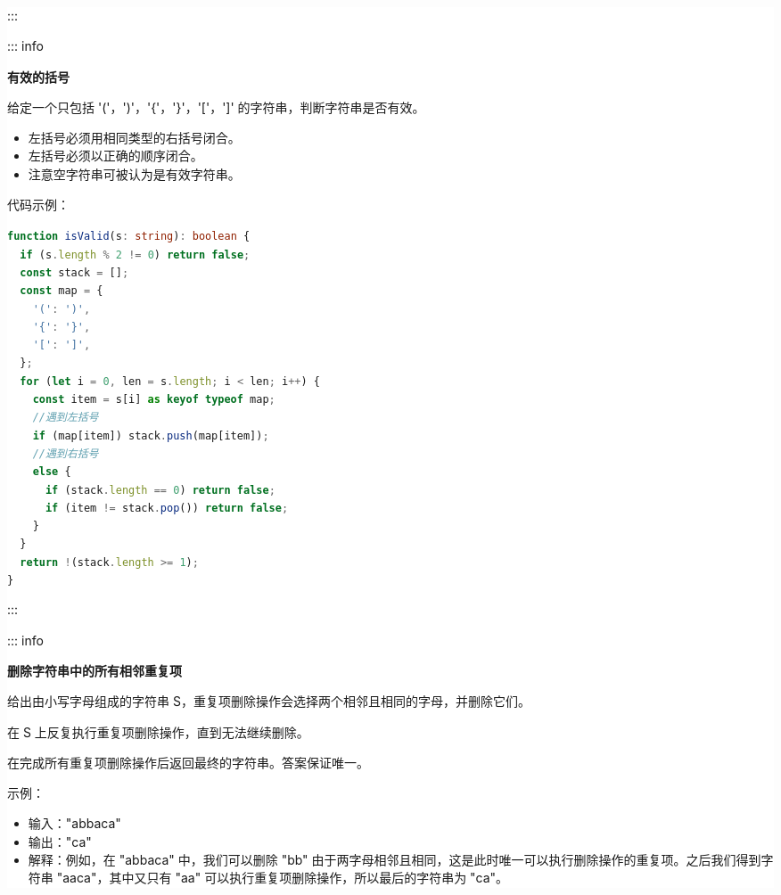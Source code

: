 ```typescript
```



:::



::: info

**有效的括号**

给定一个只包括 '('，')'，'{'，'}'，'['，']' 的字符串，判断字符串是否有效。

- 左括号必须用相同类型的右括号闭合。
- 左括号必须以正确的顺序闭合。
- 注意空字符串可被认为是有效字符串。

代码示例：

```typescript
function isValid(s: string): boolean {
  if (s.length % 2 != 0) return false;
  const stack = [];
  const map = {
    '(': ')',
    '{': '}',
    '[': ']',
  };
  for (let i = 0, len = s.length; i < len; i++) {
    const item = s[i] as keyof typeof map;
    //遇到左括号
    if (map[item]) stack.push(map[item]);
    //遇到右括号
    else {
      if (stack.length == 0) return false;
      if (item != stack.pop()) return false;
    }
  }
  return !(stack.length >= 1);
}
```

:::



::: info

**删除字符串中的所有相邻重复项**

给出由小写字母组成的字符串 S，重复项删除操作会选择两个相邻且相同的字母，并删除它们。

在 S 上反复执行重复项删除操作，直到无法继续删除。

在完成所有重复项删除操作后返回最终的字符串。答案保证唯一。

示例：

- 输入："abbaca"
- 输出："ca"
- 解释：例如，在 "abbaca" 中，我们可以删除 "bb" 由于两字母相邻且相同，这是此时唯一可以执行删除操作的重复项。之后我们得到字符串 "aaca"，其中又只有 "aa" 可以执行重复项删除操作，所以最后的字符串为 "ca"。
